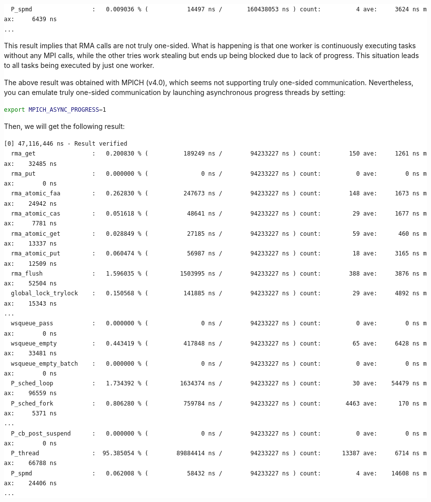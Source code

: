 ```
  P_spmd                 :   0.009036 % (           14497 ns /       160438053 ns ) count:          4 ave:     3624 ns max:     6439 ns
...
```

This result implies that RMA calls are not truly one-sided.
What is happening is that one worker is continuously executing tasks without any MPI calls, while the other tries work stealing but ends up being blocked due to lack of progress.
This situation leads to all tasks being executed by just one worker.

The above result was obtained with MPICH (v4.0), which seems not supporting truly one-sided communication.
Nevertheless, you can emulate truly one-sided communication by launching asynchronous progress threads by setting:
```sh
export MPICH_ASYNC_PROGRESS=1
```

Then, we will get the following result:
```
[0] 47,116,446 ns - Result verified
  rma_get                :   0.200830 % (          189249 ns /        94233227 ns ) count:        150 ave:     1261 ns max:    32485 ns
  rma_put                :   0.000000 % (               0 ns /        94233227 ns ) count:          0 ave:        0 ns max:        0 ns
  rma_atomic_faa         :   0.262830 % (          247673 ns /        94233227 ns ) count:        148 ave:     1673 ns max:    24942 ns
  rma_atomic_cas         :   0.051618 % (           48641 ns /        94233227 ns ) count:         29 ave:     1677 ns max:     7781 ns
  rma_atomic_get         :   0.028849 % (           27185 ns /        94233227 ns ) count:         59 ave:      460 ns max:    13337 ns
  rma_atomic_put         :   0.060474 % (           56987 ns /        94233227 ns ) count:         18 ave:     3165 ns max:    12509 ns
  rma_flush              :   1.596035 % (         1503995 ns /        94233227 ns ) count:        388 ave:     3876 ns max:    52504 ns
  global_lock_trylock    :   0.150568 % (          141885 ns /        94233227 ns ) count:         29 ave:     4892 ns max:    15343 ns
...
  wsqueue_pass           :   0.000000 % (               0 ns /        94233227 ns ) count:          0 ave:        0 ns max:        0 ns
  wsqueue_empty          :   0.443419 % (          417848 ns /        94233227 ns ) count:         65 ave:     6428 ns max:    33481 ns
  wsqueue_empty_batch    :   0.000000 % (               0 ns /        94233227 ns ) count:          0 ave:        0 ns max:        0 ns
  P_sched_loop           :   1.734392 % (         1634374 ns /        94233227 ns ) count:         30 ave:    54479 ns max:    96559 ns
  P_sched_fork           :   0.806280 % (          759784 ns /        94233227 ns ) count:       4463 ave:      170 ns max:     5371 ns
...
  P_cb_post_suspend      :   0.000000 % (               0 ns /        94233227 ns ) count:          0 ave:        0 ns max:        0 ns
  P_thread               :  95.385054 % (        89884414 ns /        94233227 ns ) count:      13387 ave:     6714 ns max:    66788 ns
  P_spmd                 :   0.062008 % (           58432 ns /        94233227 ns ) count:          4 ave:    14608 ns max:    24406 ns
...
```
